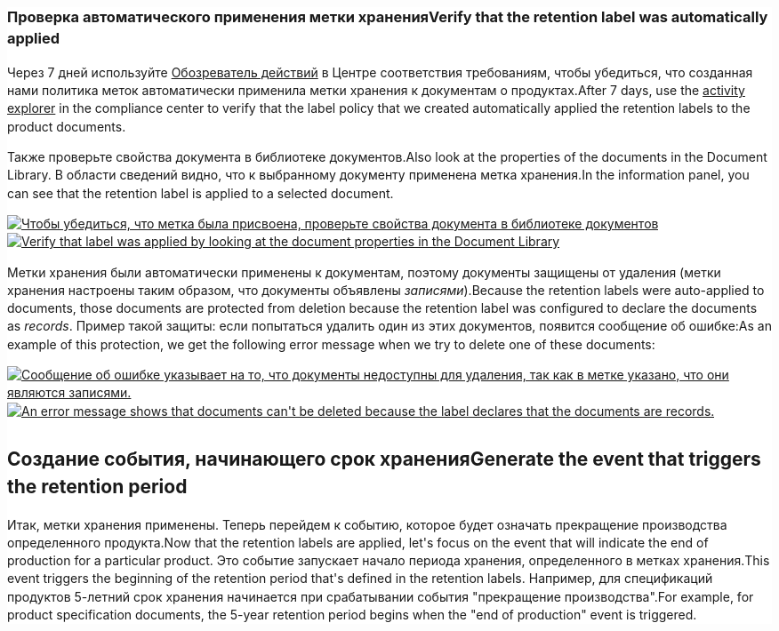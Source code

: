 ### <a name="verify-that-the-retention-label-was-automatically-applied"></a><span data-ttu-id="2a264-282">Проверка автоматического применения метки хранения</span><span class="sxs-lookup"><span data-stu-id="2a264-282">Verify that the retention label was automatically applied</span></span>

<span data-ttu-id="2a264-283">Через 7 дней используйте [Обозреватель действий](data-classification-activity-explorer.md) в Центре соответствия требованиям, чтобы убедиться, что созданная нами политика меток автоматически применила метки хранения к документам о продуктах.</span><span class="sxs-lookup"><span data-stu-id="2a264-283">After 7 days, use the [activity explorer](data-classification-activity-explorer.md) in the compliance center to verify that the label policy that we created  automatically applied the retention labels to the product documents.</span></span>

<span data-ttu-id="2a264-284">Также проверьте свойства документа в библиотеке документов.</span><span class="sxs-lookup"><span data-stu-id="2a264-284">Also look at the properties of the documents in the Document Library.</span></span> <span data-ttu-id="2a264-285">В области сведений видно, что к выбранному документу применена метка хранения.</span><span class="sxs-lookup"><span data-stu-id="2a264-285">In the information panel, you can see that the retention label is applied to a selected document.</span></span>

<span data-ttu-id="2a264-286">[ ![Чтобы убедиться, что метка была присвоена, проверьте свойства документа в библиотеке документов](../media/SPRetention21.png) ](../media/SPRetention21.png#lightbox)</span><span class="sxs-lookup"><span data-stu-id="2a264-286">[ ![Verify that label was applied by looking at the document properties in the Document Library](../media/SPRetention21.png) ](../media/SPRetention21.png#lightbox)</span></span>

<span data-ttu-id="2a264-287">Метки хранения были автоматически применены к документам, поэтому документы защищены от удаления (метки хранения настроены таким образом, что документы объявлены *записями*).</span><span class="sxs-lookup"><span data-stu-id="2a264-287">Because the retention labels were auto-applied to documents, those documents are protected from deletion because the retention label was configured to declare the documents as *records*.</span></span> <span data-ttu-id="2a264-288">Пример такой защиты: если попытаться удалить один из этих документов, появится сообщение об ошибке:</span><span class="sxs-lookup"><span data-stu-id="2a264-288">As an example of this protection, we get the following error message when we try to delete one of these documents:</span></span>

<span data-ttu-id="2a264-289">[ ![Сообщение об ошибке указывает на то, что документы недоступны для удаления, так как в метке указано, что они являются записями.](../media/SPRetention22.png) ](../media/SPRetention22.png#lightbox)</span><span class="sxs-lookup"><span data-stu-id="2a264-289">[ ![An error message shows that documents can't be deleted because the label declares that the documents are records.](../media/SPRetention22.png) ](../media/SPRetention22.png#lightbox)</span></span>

## <a name="generate-the-event-that-triggers-the-retention-period"></a><span data-ttu-id="2a264-290">Создание события, начинающего срок хранения</span><span class="sxs-lookup"><span data-stu-id="2a264-290">Generate the event that triggers the retention period</span></span>

<span data-ttu-id="2a264-291">Итак, метки хранения применены. Теперь перейдем к событию, которое будет означать прекращение производства определенного продукта.</span><span class="sxs-lookup"><span data-stu-id="2a264-291">Now that the retention labels are applied, let's focus on the event that will indicate the end of production for a particular product.</span></span> <span data-ttu-id="2a264-292">Это событие запускает начало периода хранения, определенного в метках хранения.</span><span class="sxs-lookup"><span data-stu-id="2a264-292">This event triggers the beginning of the retention period that's defined in the retention labels.</span></span> <span data-ttu-id="2a264-293">Например, для спецификаций продуктов 5-летний срок хранения начинается при срабатывании события "прекращение производства".</span><span class="sxs-lookup"><span data-stu-id="2a264-293">For example, for product specification documents, the 5-year retention period begins when the "end of production" event is triggered.</span></span>
